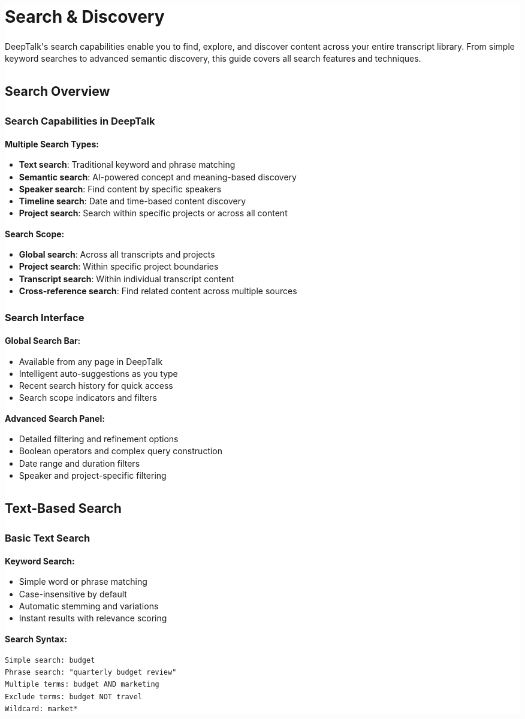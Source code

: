 # Search & Discovery

DeepTalk's search capabilities enable you to find, explore, and discover content across your entire transcript library. From simple keyword searches to advanced semantic discovery, this guide covers all search features and techniques.

## Search Overview

### Search Capabilities in DeepTalk

**Multiple Search Types:**
- **Text search**: Traditional keyword and phrase matching
- **Semantic search**: AI-powered concept and meaning-based discovery
- **Speaker search**: Find content by specific speakers
- **Timeline search**: Date and time-based content discovery
- **Project search**: Search within specific projects or across all content

**Search Scope:**
- **Global search**: Across all transcripts and projects
- **Project search**: Within specific project boundaries
- **Transcript search**: Within individual transcript content
- **Cross-reference search**: Find related content across multiple sources

### Search Interface

**Global Search Bar:**
- Available from any page in DeepTalk
- Intelligent auto-suggestions as you type
- Recent search history for quick access
- Search scope indicators and filters

**Advanced Search Panel:**
- Detailed filtering and refinement options
- Boolean operators and complex query construction
- Date range and duration filters
- Speaker and project-specific filtering

## Text-Based Search

### Basic Text Search

**Keyword Search:**
- Simple word or phrase matching
- Case-insensitive by default
- Automatic stemming and variations
- Instant results with relevance scoring

**Search Syntax:**
```
Simple search: budget
Phrase search: "quarterly budget review"
Multiple terms: budget AND marketing
Exclude terms: budget NOT travel
Wildcard: market*
```
